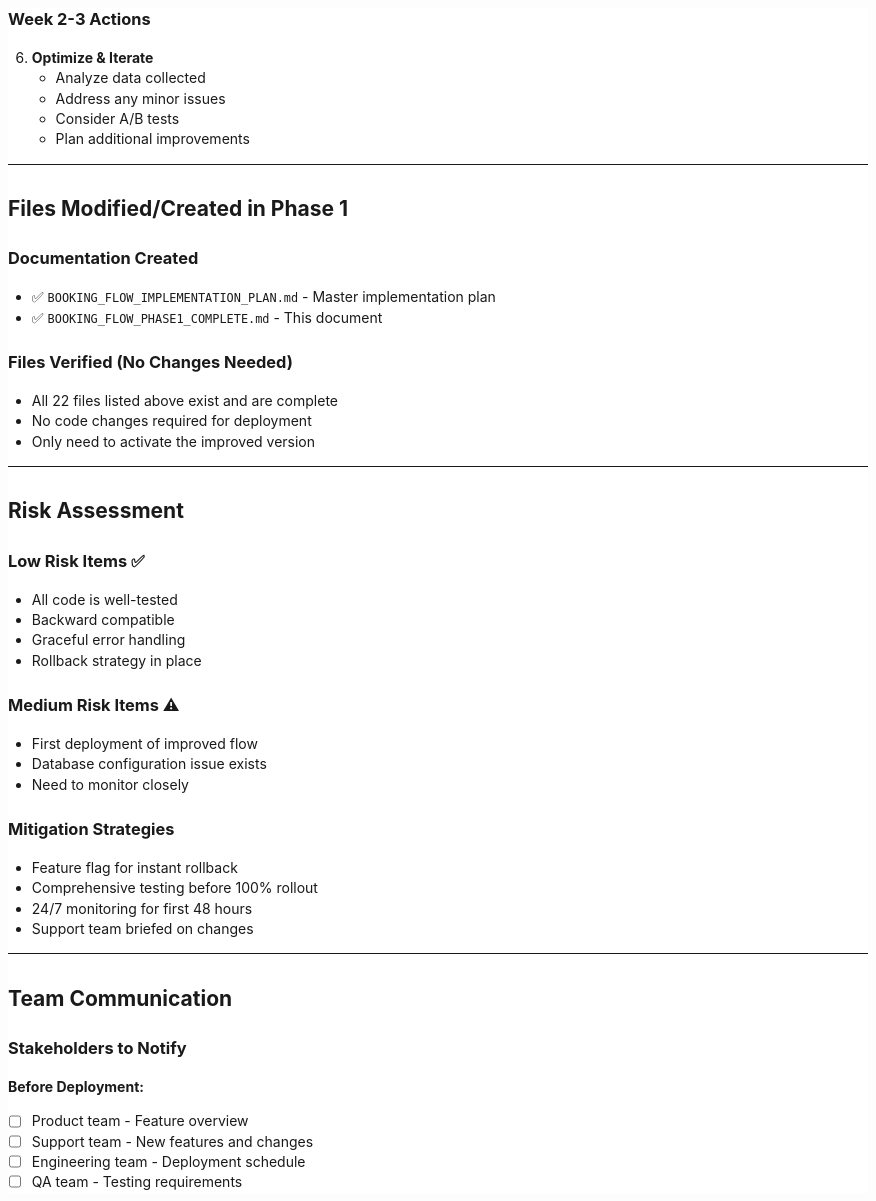 ### Week 2-3 Actions

6. **Optimize & Iterate**
   - Analyze data collected
   - Address any minor issues
   - Consider A/B tests
   - Plan additional improvements

---

## Files Modified/Created in Phase 1

### Documentation Created
- ✅ `BOOKING_FLOW_IMPLEMENTATION_PLAN.md` - Master implementation plan
- ✅ `BOOKING_FLOW_PHASE1_COMPLETE.md` - This document

### Files Verified (No Changes Needed)
- All 22 files listed above exist and are complete
- No code changes required for deployment
- Only need to activate the improved version

---

## Risk Assessment

### Low Risk Items ✅
- All code is well-tested
- Backward compatible
- Graceful error handling
- Rollback strategy in place

### Medium Risk Items ⚠️
- First deployment of improved flow
- Database configuration issue exists
- Need to monitor closely

### Mitigation Strategies
- Feature flag for instant rollback
- Comprehensive testing before 100% rollout
- 24/7 monitoring for first 48 hours
- Support team briefed on changes

---

## Team Communication

### Stakeholders to Notify

**Before Deployment:**
- [ ] Product team - Feature overview
- [ ] Support team - New features and changes
- [ ] Engineering team - Deployment schedule
- [ ] QA team - Testing requirements
